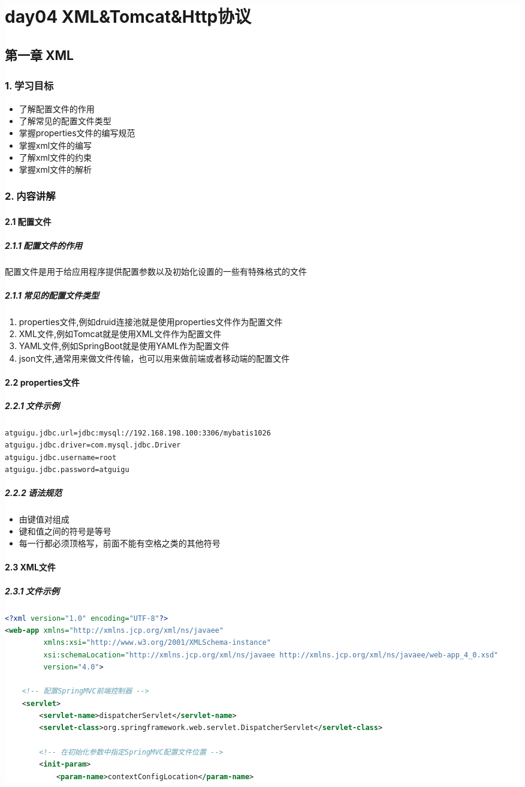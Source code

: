 # day04 XML&Tomcat&Http协议

## 第一章 XML

### 1. 学习目标

* 了解配置文件的作用
* 了解常见的配置文件类型
* 掌握properties文件的编写规范
* 掌握xml文件的编写
* 了解xml文件的约束
* 掌握xml文件的解析

### 2. 内容讲解

#### 2.1 配置文件

##### 2.1.1 配置文件的作用

配置文件是用于给应用程序提供配置参数以及初始化设置的一些有特殊格式的文件

##### 2.1.1 常见的配置文件类型

1. properties文件,例如druid连接池就是使用properties文件作为配置文件
2. XML文件,例如Tomcat就是使用XML文件作为配置文件
3. YAML文件,例如SpringBoot就是使用YAML作为配置文件
4. json文件,通常用来做文件传输，也可以用来做前端或者移动端的配置文件

#### 2.2 properties文件

##### 2.2.1 文件示例

```properties
atguigu.jdbc.url=jdbc:mysql://192.168.198.100:3306/mybatis1026
atguigu.jdbc.driver=com.mysql.jdbc.Driver
atguigu.jdbc.username=root
atguigu.jdbc.password=atguigu
```

##### 2.2.2 语法规范

- 由键值对组成
- 键和值之间的符号是等号
- 每一行都必须顶格写，前面不能有空格之类的其他符号

#### 2.3 XML文件

##### 2.3.1 文件示例

```xml
<?xml version="1.0" encoding="UTF-8"?>
<web-app xmlns="http://xmlns.jcp.org/xml/ns/javaee"
         xmlns:xsi="http://www.w3.org/2001/XMLSchema-instance"
         xsi:schemaLocation="http://xmlns.jcp.org/xml/ns/javaee http://xmlns.jcp.org/xml/ns/javaee/web-app_4_0.xsd"
         version="4.0">

    <!-- 配置SpringMVC前端控制器 -->
    <servlet>
        <servlet-name>dispatcherServlet</servlet-name>
        <servlet-class>org.springframework.web.servlet.DispatcherServlet</servlet-class>

        <!-- 在初始化参数中指定SpringMVC配置文件位置 -->
        <init-param>
            <param-name>contextConfigLocation</param-name>
```